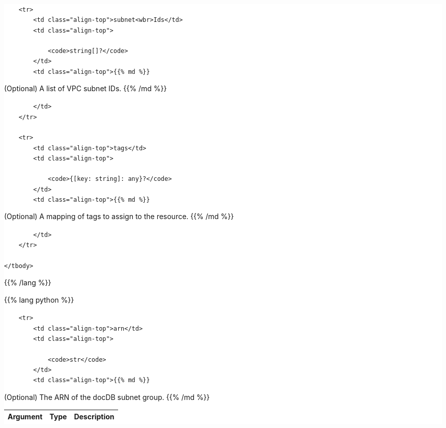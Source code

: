        <tr>
            <td class="align-top">subnet<wbr>Ids</td>
            <td class="align-top">
                
                <code>string[]?</code>
            </td>
            <td class="align-top">{{% md %}} 
 (Optional)
A list of VPC subnet IDs.
 {{% /md %}}

            
            </td>
        </tr>
    
        <tr>
            <td class="align-top">tags</td>
            <td class="align-top">
                
                <code>{[key: string]: any}?</code>
            </td>
            <td class="align-top">{{% md %}} 
 (Optional)
A mapping of tags to assign to the resource.
 {{% /md %}}

            
            </td>
        </tr>
    
    </tbody>
</table>


{{% /lang %}}


{{% lang python %}}


<table class="ml-6">
    <thead>
        <tr>
            <th>Argument</th>
            <th>Type</th>
            <th>Description</th>
        </tr>
    </thead>
    <tbody>
    
        <tr>
            <td class="align-top">arn</td>
            <td class="align-top">
                
                <code>str</code>
            </td>
            <td class="align-top">{{% md %}} 
 (Optional)
The ARN of the docDB subnet group.
 {{% /md %}}
